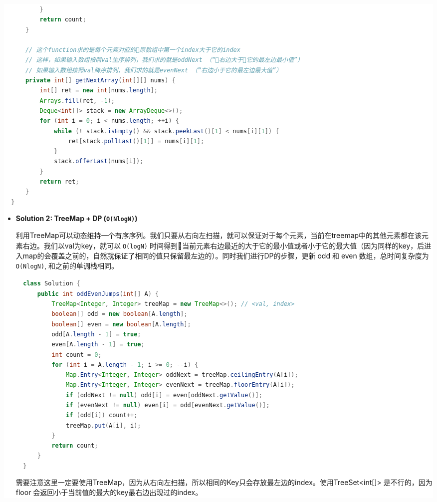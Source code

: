  ```java
            }
            return count;
        }

        // 这个function求的是每个元素对应的原数组中第一个index大于它的index
        // 这样，如果输入数组按照val生序排列，我们求的就是oddNext （“右边大于它的最左边最小值”）
        // 如果输入数组按照val降序排列，我们求的就是evenNext （“右边小于它的最左边最大值”）
        private int[] getNextArray(int[][] nums) {
            int[] ret = new int[nums.length];
            Arrays.fill(ret, -1);
            Deque<int[]> stack = new ArrayDeque<>();
            for (int i = 0; i < nums.length; ++i) {
                while (! stack.isEmpty() && stack.peekLast()[1] < nums[i][1]) {
                    ret[stack.pollLast()[1]] = nums[i][1];
                }
                stack.offerLast(nums[i]);
            }
            return ret;
        }
    }
  ```

* **Solution 2: TreeMap + DP \(`O(NlogN)`\)**

  利用TreeMap可以动态维持一个有序序列。我们只要从右向左扫描，就可以保证对于每个元素，当前在treemap中的其他元素都在该元素右边。我们以val为key，就可以 `O(logN)` 时间得到当前元素右边最近的大于它的最小值或者小于它的最大值（因为同样的key，后进入map的会覆盖之前的，自然就保证了相同的值只保留最左边的）。同时我们进行DP的步骤，更新 odd 和 even 数组，总时间复杂度为 `O(NlogN)`, 和之前的单调栈相同。

  ```java
    class Solution {
        public int oddEvenJumps(int[] A) {
            TreeMap<Integer, Integer> treeMap = new TreeMap<>(); // <val, index>
            boolean[] odd = new boolean[A.length];
            boolean[] even = new boolean[A.length];
            odd[A.length - 1] = true;
            even[A.length - 1] = true;
            int count = 0;
            for (int i = A.length - 1; i >= 0; --i) {
                Map.Entry<Integer, Integer> oddNext = treeMap.ceilingEntry(A[i]);
                Map.Entry<Integer, Integer> evenNext = treeMap.floorEntry(A[i]);
                if (oddNext != null) odd[i] = even[oddNext.getValue()];
                if (evenNext != null) even[i] = odd[evenNext.getValue()];
                if (odd[i]) count++;
                treeMap.put(A[i], i);
            }
            return count;
        }
    }
  
  ```

  需要注意这里一定要使用TreeMap，因为从右向左扫描，所以相同的Key只会存放最左边的index。使用TreeSet&lt;int\[\]&gt; 是不行的，因为floor 会返回小于当前值的最大的key最右边出现过的index。



